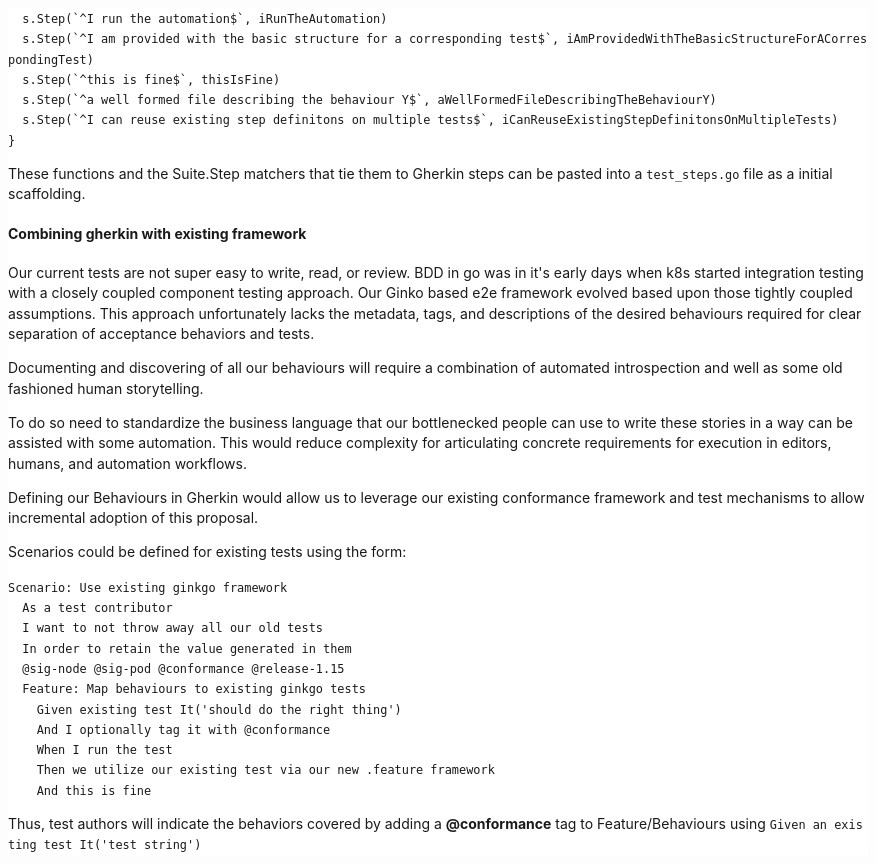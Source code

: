 ```feature
  s.Step(`^I run the automation$`, iRunTheAutomation)
  s.Step(`^I am provided with the basic structure for a corresponding test$`, iAmProvidedWithTheBasicStructureForACorrespondingTest)
  s.Step(`^this is fine$`, thisIsFine)
  s.Step(`^a well formed file describing the behaviour Y$`, aWellFormedFileDescribingTheBehaviourY)
  s.Step(`^I can reuse existing step definitons on multiple tests$`, iCanReuseExistingStepDefinitonsOnMultipleTests)
}

```

These functions and the Suite.Step matchers that tie them to Gherkin steps can
be pasted into a `test_steps.go` file as a initial scaffolding.

#### Combining gherkin with existing framework

Our current tests are not super easy to write, read, or review. BDD in go was in
it's early days when k8s started integration testing with a closely coupled
component testing approach. Our Ginko based e2e framework evolved based upon
those tightly coupled assumptions. This approach unfortunately lacks the
metadata, tags, and descriptions of the desired behaviours required for clear
separation of acceptance behaviors and tests.

Documenting and discovering of all our behaviours will require a combination of
automated introspection and well as some old fashioned human storytelling.

To do so need to standardize the business language that our bottlenecked people
can use to write these stories in a way can be assisted with some automation.
This would reduce complexity for articulating concrete requirements for
execution in editors, humans, and automation workflows.

Defining our Behaviours in Gherkin would allow us to leverage our existing
conformance framework and test mechanisms to allow incremental adoption of this
proposal.

Scenarios could be defined for existing tests using the form:

```feature
Scenario: Use existing ginkgo framework
  As a test contributor
  I want to not throw away all our old tests
  In order to retain the value generated in them
  @sig-node @sig-pod @conformance @release-1.15
  Feature: Map behaviours to existing ginkgo tests
    Given existing test It('should do the right thing')
    And I optionally tag it with @conformance
    When I run the test
    Then we utilize our existing test via our new .feature framework
    And this is fine
```

Thus, test authors will indicate the behaviors covered by adding a
**@conformance** tag to Feature/Behaviours using `Given an existing test
It('test string')`

